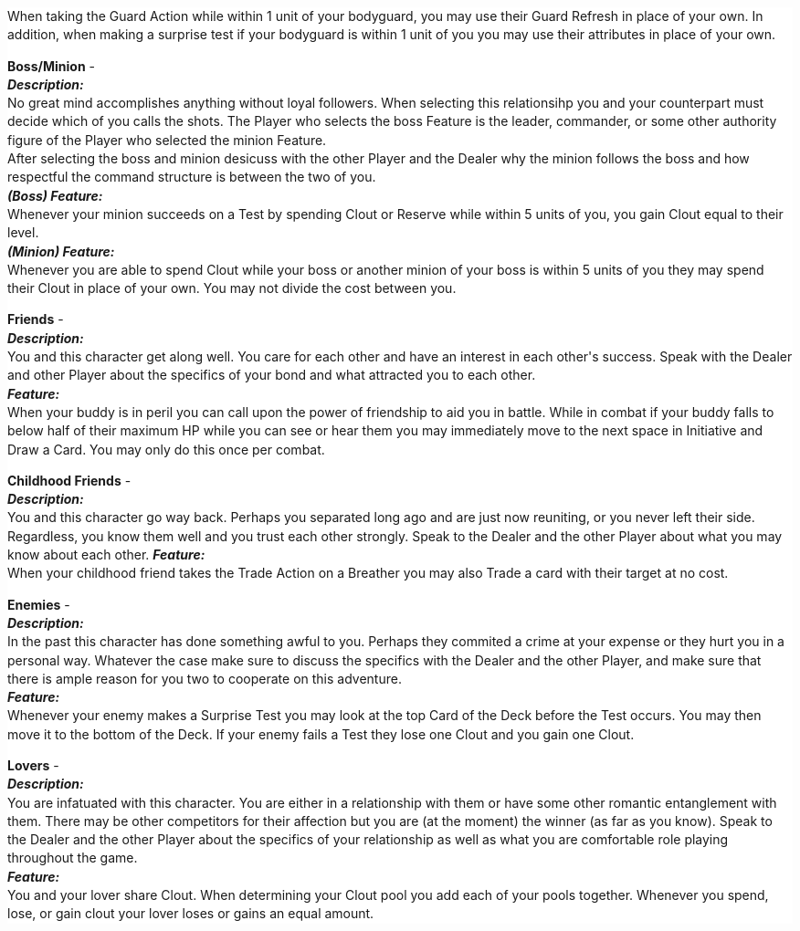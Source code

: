When taking the Guard Action while within 1 unit of your bodyguard, you may use their Guard Refresh in place of your own. In addition, when making a surprise test if your bodyguard is within 1 unit of you you may use their attributes in place of your own.  


**Boss/Minion** -  
__*Description:*__  
No great mind accomplishes anything without loyal followers. When selecting this relationsihp you and your counterpart must decide which of you calls the shots. The Player who selects the boss Feature is the leader, commander, or some other authority figure of the Player who selected the minion Feature.  
After selecting the boss and minion desicuss with the other Player and the Dealer why the minion follows the boss and how respectful the command structure is between the two of you.   
__*(Boss) Feature:*__  
Whenever your minion succeeds on a Test by spending Clout or Reserve while within 5 units of you, you gain Clout equal to their level.  
__*(Minion) Feature:*__   
Whenever you are able to spend Clout while your boss or another minion of your boss is within 5 units of you they may spend their Clout in place of your own. You may not divide the cost between you.  

**Friends** -  
__*Description:*__  
You and this character get along well. You care for each other and have an interest in each other's success. Speak with the Dealer and other Player about the specifics of your bond and what attracted you to each other.  
__*Feature:*__  
When your buddy is in peril you can call upon the power of friendship to aid you in battle. While in combat if your buddy falls to below half of their maximum HP while you can see or hear them you may immediately move to the next space in Initiative and Draw a Card. You may only do this once per combat.

**Childhood Friends** -   
__*Description:*__  
You and this character go way back. Perhaps you separated long ago and are just now reuniting, or you never left their side. Regardless, you know them well and you trust each other strongly. Speak to the Dealer and the other Player about what you may know about each other.
__*Feature:*__  
When your childhood friend takes the Trade Action on a Breather you may also Trade a card with their target at no cost.  

**Enemies** -    
__*Description:*__  
In the past this character has done something awful to you. Perhaps they commited a crime at your expense or they hurt you in a personal way. Whatever the case make sure to discuss the specifics with the Dealer and the other Player, and make sure that there is ample reason for you two to cooperate on this adventure.  
__*Feature:*__  
Whenever your enemy makes a Surprise Test you may look at the top Card of the Deck before the Test occurs. You may then move it to the bottom of the Deck. If your enemy fails a Test they lose one Clout and you gain one Clout.  
 
**Lovers** -    
__*Description:*__   
You are infatuated with this character. You are either in a relationship with them or have some other romantic entanglement with them. There may be other competitors for their affection but you are (at the moment) the winner (as far as you know). Speak to the Dealer and the other Player about the specifics of your relationship as well as what you are comfortable role playing throughout the game.  
__*Feature:*__   
You and your lover share Clout. When determining your Clout pool you add each of your pools together. Whenever you spend, lose, or gain clout your lover loses or gains an equal amount.  
